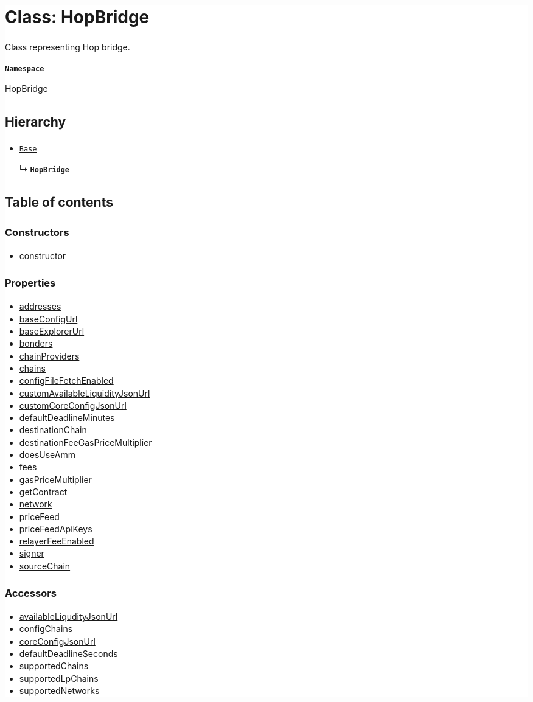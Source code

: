# Class: HopBridge

Class representing Hop bridge.

**`Namespace`**

HopBridge

## Hierarchy

- [`Base`](Base.md)

  ↳ **`HopBridge`**

## Table of contents

### Constructors

- [constructor](HopBridge.md#constructor)

### Properties

- [addresses](HopBridge.md#addresses)
- [baseConfigUrl](HopBridge.md#baseconfigurl)
- [baseExplorerUrl](HopBridge.md#baseexplorerurl)
- [bonders](HopBridge.md#bonders)
- [chainProviders](HopBridge.md#chainproviders)
- [chains](HopBridge.md#chains)
- [configFileFetchEnabled](HopBridge.md#configfilefetchenabled)
- [customAvailableLiquidityJsonUrl](HopBridge.md#customavailableliquidityjsonurl)
- [customCoreConfigJsonUrl](HopBridge.md#customcoreconfigjsonurl)
- [defaultDeadlineMinutes](HopBridge.md#defaultdeadlineminutes)
- [destinationChain](HopBridge.md#destinationchain)
- [destinationFeeGasPriceMultiplier](HopBridge.md#destinationfeegaspricemultiplier)
- [doesUseAmm](HopBridge.md#doesuseamm)
- [fees](HopBridge.md#fees)
- [gasPriceMultiplier](HopBridge.md#gaspricemultiplier)
- [getContract](HopBridge.md#getcontract)
- [network](HopBridge.md#network)
- [priceFeed](HopBridge.md#pricefeed)
- [priceFeedApiKeys](HopBridge.md#pricefeedapikeys)
- [relayerFeeEnabled](HopBridge.md#relayerfeeenabled)
- [signer](HopBridge.md#signer)
- [sourceChain](HopBridge.md#sourcechain)

### Accessors

- [availableLiqudityJsonUrl](HopBridge.md#availableliqudityjsonurl)
- [configChains](HopBridge.md#configchains)
- [coreConfigJsonUrl](HopBridge.md#coreconfigjsonurl)
- [defaultDeadlineSeconds](HopBridge.md#defaultdeadlineseconds)
- [supportedChains](HopBridge.md#supportedchains)
- [supportedLpChains](HopBridge.md#supportedlpchains)
- [supportedNetworks](HopBridge.md#supportednetworks)
